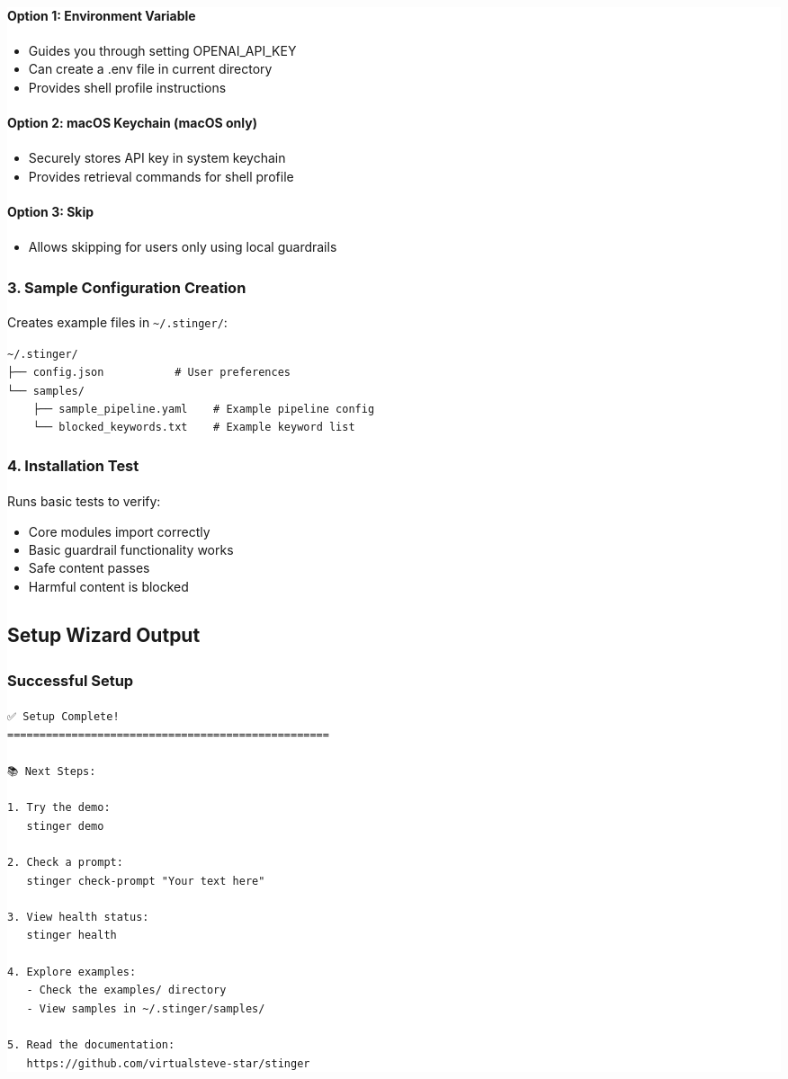 #### Option 1: Environment Variable
- Guides you through setting OPENAI_API_KEY
- Can create a .env file in current directory
- Provides shell profile instructions

#### Option 2: macOS Keychain (macOS only)
- Securely stores API key in system keychain
- Provides retrieval commands for shell profile

#### Option 3: Skip
- Allows skipping for users only using local guardrails

### 3. Sample Configuration Creation
Creates example files in `~/.stinger/`:

```
~/.stinger/
├── config.json           # User preferences
└── samples/
    ├── sample_pipeline.yaml    # Example pipeline config
    └── blocked_keywords.txt    # Example keyword list
```

### 4. Installation Test
Runs basic tests to verify:
- Core modules import correctly
- Basic guardrail functionality works
- Safe content passes
- Harmful content is blocked

## Setup Wizard Output

### Successful Setup
```
✅ Setup Complete!
==================================================

📚 Next Steps:

1. Try the demo:
   stinger demo

2. Check a prompt:
   stinger check-prompt "Your text here"

3. View health status:
   stinger health

4. Explore examples:
   - Check the examples/ directory
   - View samples in ~/.stinger/samples/

5. Read the documentation:
   https://github.com/virtualsteve-star/stinger
```
